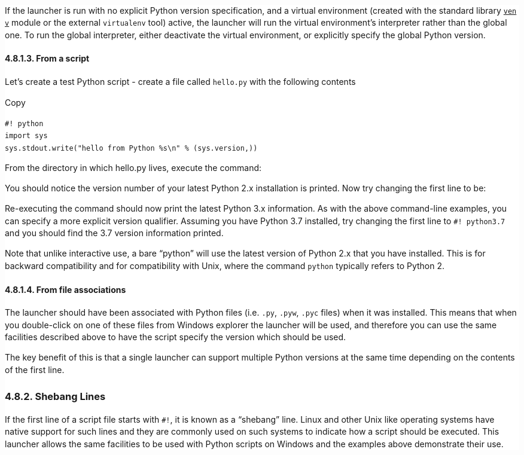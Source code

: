 If the launcher is run with no explicit Python version specification, and a
virtual environment (created with the standard library [`venv`](../library/venv.html#module-venv "venv: Creation of virtual environments.") module or
the external `virtualenv` tool) active, the launcher will run the virtual
environment’s interpreter rather than the global one. To run the global
interpreter, either deactivate the virtual environment, or explicitly specify
the global Python version.

#### 4.8.1.3. From a script

Let’s create a test Python script - create a file called `hello.py` with the
following contents

Copy

```
#! python
import sys
sys.stdout.write("hello from Python %s\n" % (sys.version,))

```

From the directory in which hello.py lives, execute the command:

You should notice the version number of your latest Python 2.x installation
is printed. Now try changing the first line to be:

Re-executing the command should now print the latest Python 3.x information.
As with the above command-line examples, you can specify a more explicit
version qualifier. Assuming you have Python 3.7 installed, try changing
the first line to `#! python3.7` and you should find the 3.7
version information printed.

Note that unlike interactive use, a bare “python” will use the latest
version of Python 2.x that you have installed. This is for backward
compatibility and for compatibility with Unix, where the command `python`
typically refers to Python 2.

#### 4.8.1.4. From file associations

The launcher should have been associated with Python files (i.e. `.py`,
`.pyw`, `.pyc` files) when it was installed. This means that
when you double-click on one of these files from Windows explorer the launcher
will be used, and therefore you can use the same facilities described above to
have the script specify the version which should be used.

The key benefit of this is that a single launcher can support multiple Python
versions at the same time depending on the contents of the first line.

### 4.8.2. Shebang Lines

If the first line of a script file starts with `#!`, it is known as a
“shebang” line. Linux and other Unix like operating systems have native
support for such lines and they are commonly used on such systems to indicate
how a script should be executed. This launcher allows the same facilities to
be used with Python scripts on Windows and the examples above demonstrate their
use.
